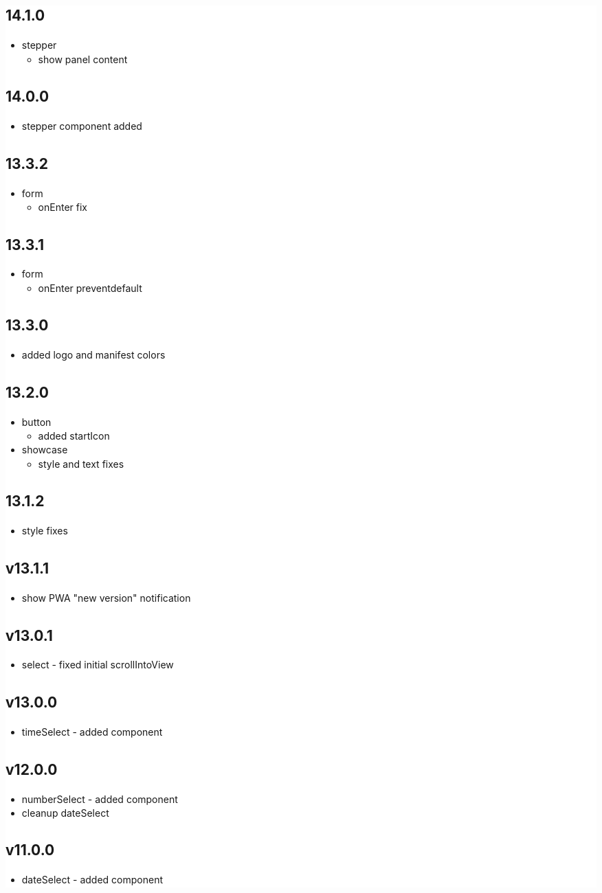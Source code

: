 ## 14.1.0
- stepper 
	- show panel content

## 14.0.0
- stepper component added

## 13.3.2
- form 
	- onEnter fix

## 13.3.1
- form 
	- onEnter preventdefault

## 13.3.0
- added logo and manifest colors

## 13.2.0
- button 
	- added startIcon
- showcase 
	- style and text fixes

## 13.1.2
- style fixes

## v13.1.1
- show PWA "new version" notification

## v13.0.1
- select - fixed initial scrollIntoView

## v13.0.0
- timeSelect - added component

## v12.0.0
- numberSelect - added component
- cleanup dateSelect

## v11.0.0
- dateSelect - added component

